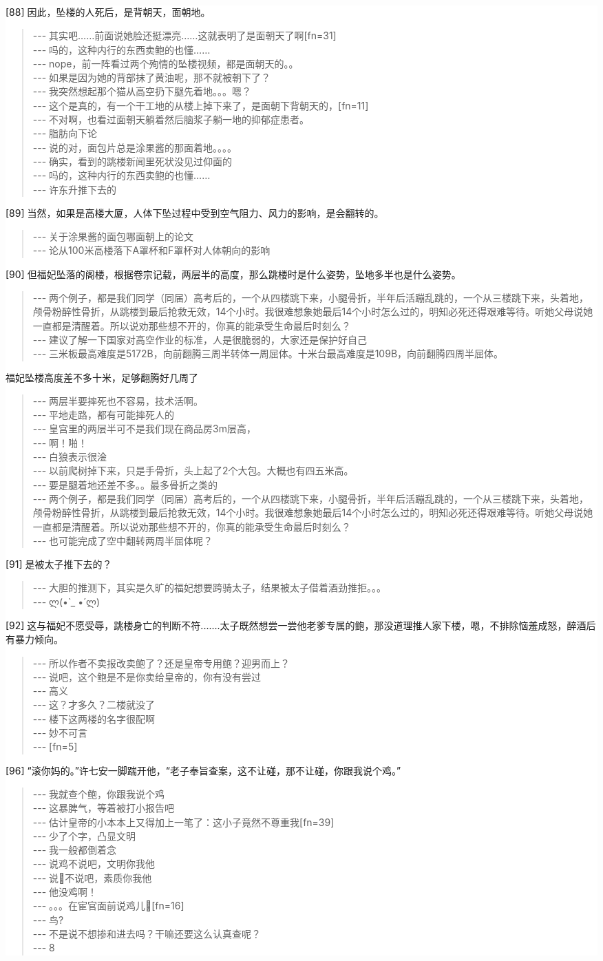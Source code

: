 [88] 因此，坠楼的人死后，是背朝天，面朝地。
>--- 其实吧……前面说她脸还挺漂亮……这就表明了是面朝天了啊[fn=31]<br>
>--- 吗的，这种内行的东西卖鲍的也懂……<br>
>--- nope，前一阵看过两个殉情的坠楼视频，都是面朝天的。。<br>
>--- 如果是因为她的背部抹了黄油呢，那不就被朝下了？<br>
>--- 我突然想起那个猫从高空扔下腿先着地。。。嗯？<br>
>--- 这个是真的，有一个干工地的从楼上掉下来了，是面朝下背朝天的，[fn=11]<br>
>--- 不对啊，也看过面朝天躺着然后脑浆子躺一地的抑郁症患者。<br>
>--- 脂肪向下论<br>
>--- 说的对，面包片总是涂果酱的那面着地。。。。<br>
>--- 确实，看到的跳楼新闻里死状没见过仰面的<br>
>--- 吗的，这种内行的东西卖鲍的也懂……<br>
>--- 许东升推下去的<br>

[89] 当然，如果是高楼大厦，人体下坠过程中受到空气阻力、风力的影响，是会翻转的。
>--- 关于涂果酱的面包哪面朝上的论文<br>
>--- 论从100米高楼落下A罩杯和F罩杯对人体朝向的影响<br>

[90] 但福妃坠落的阁楼，根据卷宗记载，两层半的高度，那么跳楼时是什么姿势，坠地多半也是什么姿势。
>--- 两个例子，都是我们同学（同届）高考后的，一个从四楼跳下来，小腿骨折，半年后活蹦乱跳的，一个从三楼跳下来，头着地，颅骨粉醉性骨折，从跳楼到最后抢救无效，14个小时。我很难想象她最后14个小时怎么过的，明知必死还得艰难等待。听她父母说她一直都是清醒着。所以说劝那些想不开的，你真的能承受生命最后时刻么？<br>
>--- 建议了解一下国家对高空作业的标准，人是很脆弱的，大家还是保护好自己<br>
>--- 三米板最高难度是5172B，向前翻腾三周半转体一周屈体。十米台最高难度是109B，向前翻腾四周半屈体。

福妃坠楼高度差不多十米，足够翻腾好几周了<br>
>--- 两层半要摔死也不容易，技术活啊。<br>
>--- 平地走路，都有可能摔死人的<br>
>--- 皇宫里的两层半可不是我们现在商品房3m层高，<br>
>--- 啊！啪！<br>
>--- 白狼表示很淦<br>
>--- 以前爬树掉下来，只是手骨折，头上起了2个大包。大概也有四五米高。<br>
>--- 要是腿着地还差不多。。最多骨折之类的<br>
>--- 两个例子，都是我们同学（同届）高考后的，一个从四楼跳下来，小腿骨折，半年后活蹦乱跳的，一个从三楼跳下来，头着地，颅骨粉醉性骨折，从跳楼到最后抢救无效，14个小时。我很难想象她最后14个小时怎么过的，明知必死还得艰难等待。听她父母说她一直都是清醒着。所以说劝那些想不开的，你真的能承受生命最后时刻么？<br>
>--- 也可能完成了空中翻转两周半屈体呢？<br>

[91] 是被太子推下去的？
>--- 大胆的推测下，其实是久旷的福妃想要跨骑太子，结果被太子借着酒劲推拒。。。<br>
>--- ლ(•̀ _ •́ ლ)<br>

[92] 这与福妃不愿受辱，跳楼身亡的判断不符.......太子既然想尝一尝他老爹专属的鲍，那没道理推人家下楼，嗯，不排除恼羞成怒，醉酒后有暴力倾向。
>--- 所以作者不卖报改卖鲍了？还是皇帝专用鲍？迎男而上？<br>
>--- 说吧，这个鲍是不是你卖给皇帝的，你有没有尝过<br>
>--- 高义<br>
>--- 这？才多久？二楼就没了<br>
>--- 楼下这两楼的名字很配啊<br>
>--- 妙不可言<br>
>--- [fn=5]<br>

[96] “滚你妈的。”许七安一脚踹开他，“老子奉旨查案，这不让碰，那不让碰，你跟我说个鸡。”
>--- 我就查个鲍，你跟我说个鸡<br>
>--- 这暴脾气，等着被打小报告吧<br>
>--- 估计皇帝的小本本上又得加上一笔了：这小子竟然不尊重我[fn=39]<br>
>--- 少了个字，凸显文明<br>
>--- 我一般都倒着念<br>
>--- 说鸡不说吧，文明你我他<br>
>--- 说🐔不说吧，素质你我他<br>
>--- 他没鸡啊！<br>
>--- 。。。在宦官面前说鸡儿🐔[fn=16]<br>
>--- 鸟?<br>
>--- 不是说不想掺和进去吗？干嘛还要这么认真查呢？<br>
>--- 8<br>

